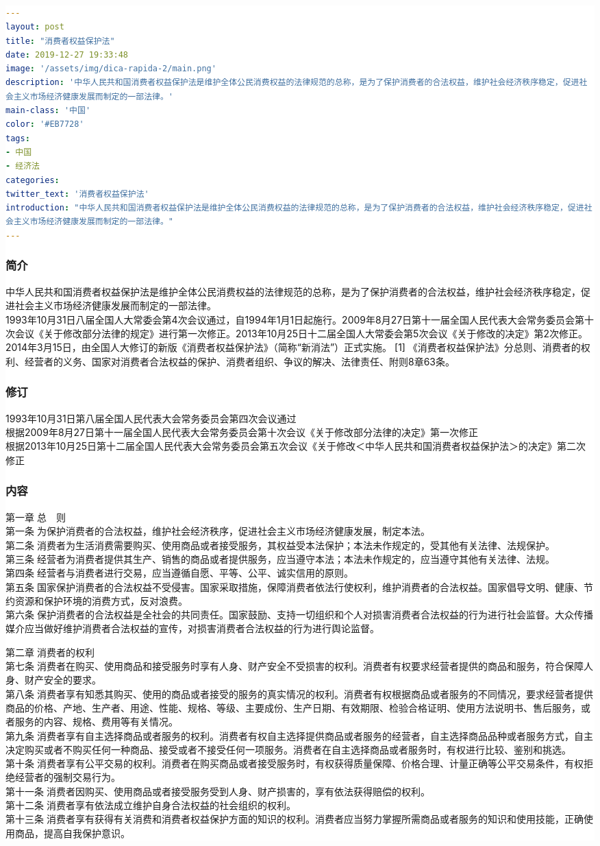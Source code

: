 ```yaml
---
layout: post
title: "消费者权益保护法"
date: 2019-12-27 19:33:48
image: '/assets/img/dica-rapida-2/main.png'
description: '中华人民共和国消费者权益保护法是维护全体公民消费权益的法律规范的总称，是为了保护消费者的合法权益，维护社会经济秩序稳定，促进社会主义市场经济健康发展而制定的一部法律。'
main-class: '中国'
color: '#EB7728'
tags:
- 中国  
- 经济法    
categories:
twitter_text: '消费者权益保护法'
introduction: "中华人民共和国消费者权益保护法是维护全体公民消费权益的法律规范的总称，是为了保护消费者的合法权益，维护社会经济秩序稳定，促进社会主义市场经济健康发展而制定的一部法律。"
---
```



### 简介  
中华人民共和国消费者权益保护法是维护全体公民消费权益的法律规范的总称，是为了保护消费者的合法权益，维护社会经济秩序稳定，促进社会主义市场经济健康发展而制定的一部法律。  
1993年10月31日八届全国人大常委会第4次会议通过，自1994年1月1日起施行。2009年8月27日第十一届全国人民代表大会常务委员会第十次会议《关于修改部分法律的规定》进行第一次修正。2013年10月25日十二届全国人大常委会第5次会议《关于修改的决定》第2次修正。  
2014年3月15日，由全国人大修订的新版《消费者权益保护法》（简称“新消法”）正式实施。 [1]  《消费者权益保护法》分总则、消费者的权利、经营者的义务、国家对消费者合法权益的保护、消费者组织、争议的解决、法律责任、附则8章63条。  

### 修订  
1993年10月31日第八届全国人民代表大会常务委员会第四次会议通过  
根据2009年8月27日第十一届全国人民代表大会常务委员会第十次会议《关于修改部分法律的决定》第一次修正  
根据2013年10月25日第十二届全国人民代表大会常务委员会第五次会议《关于修改＜中华人民共和国消费者权益保护法＞的决定》第二次修正   

### 内容  
第一章 总　则  
第一条
为保护消费者的合法权益，维护社会经济秩序，促进社会主义市场经济健康发展，制定本法。  
第二条
消费者为生活消费需要购买、使用商品或者接受服务，其权益受本法保护；本法未作规定的，受其他有关法律、法规保护。  
第三条
经营者为消费者提供其生产、销售的商品或者提供服务，应当遵守本法；本法未作规定的，应当遵守其他有关法律、法规。  
第四条
经营者与消费者进行交易，应当遵循自愿、平等、公平、诚实信用的原则。  
第五条
国家保护消费者的合法权益不受侵害。国家采取措施，保障消费者依法行使权利，维护消费者的合法权益。国家倡导文明、健康、节约资源和保护环境的消费方式，反对浪费。  
第六条
保护消费者的合法权益是全社会的共同责任。国家鼓励、支持一切组织和个人对损害消费者合法权益的行为进行社会监督。大众传播媒介应当做好维护消费者合法权益的宣传，对损害消费者合法权益的行为进行舆论监督。  


第二章 消费者的权利  
第七条
消费者在购买、使用商品和接受服务时享有人身、财产安全不受损害的权利。消费者有权要求经营者提供的商品和服务，符合保障人身、财产安全的要求。  
第八条
消费者享有知悉其购买、使用的商品或者接受的服务的真实情况的权利。消费者有权根据商品或者服务的不同情况，要求经营者提供商品的价格、产地、生产者、用途、性能、规格、等级、主要成份、生产日期、有效期限、检验合格证明、使用方法说明书、售后服务，或者服务的内容、规格、费用等有关情况。  
第九条
消费者享有自主选择商品或者服务的权利。消费者有权自主选择提供商品或者服务的经营者，自主选择商品品种或者服务方式，自主决定购买或者不购买任何一种商品、接受或者不接受任何一项服务。消费者在自主选择商品或者服务时，有权进行比较、鉴别和挑选。  
第十条
消费者享有公平交易的权利。消费者在购买商品或者接受服务时，有权获得质量保障、价格合理、计量正确等公平交易条件，有权拒绝经营者的强制交易行为。  
第十一条
消费者因购买、使用商品或者接受服务受到人身、财产损害的，享有依法获得赔偿的权利。  
第十二条
消费者享有依法成立维护自身合法权益的社会组织的权利。  
第十三条
消费者享有获得有关消费和消费者权益保护方面的知识的权利。消费者应当努力掌握所需商品或者服务的知识和使用技能，正确使用商品，提高自我保护意识。  